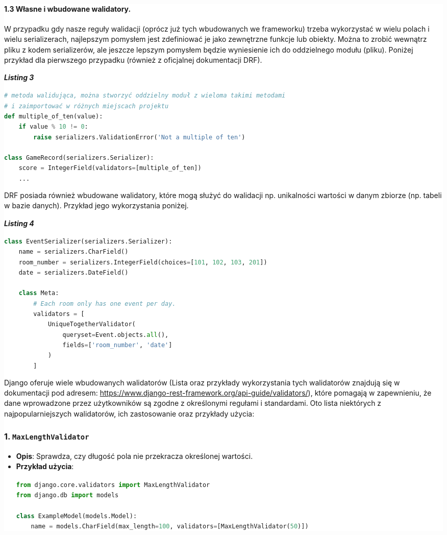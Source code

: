 #### **1.3 Własne i wbudowane walidatory.**

W przypadku gdy nasze reguły walidacji (oprócz już tych wbudowanych we frameworku) trzeba wykorzystać w wielu polach i wielu serializerach, najlepszym pomysłem jest zdefiniować je jako zewnętrzne funkcje lub obiekty. Można to zrobić wewnątrz pliku z kodem serializerów, ale jeszcze lepszym pomysłem będzie wyniesienie ich do oddzielnego modułu (pliku). Poniżej przykład dla pierwszego przypadku (również z oficjalnej dokumentacji DRF).

**_Listing 3_**
```python
# metoda walidująca, można stworzyć oddzielny moduł z wieloma takimi metodami 
# i zaimportować w różnych miejscach projektu
def multiple_of_ten(value):
    if value % 10 != 0:
        raise serializers.ValidationError('Not a multiple of ten')

class GameRecord(serializers.Serializer):
    score = IntegerField(validators=[multiple_of_ten])
    ...
```

DRF posiada również wbudowane walidatory, które mogą służyć do walidacji np. unikalności wartości w danym zbiorze (np. tabeli w bazie danych). Przykład jego wykorzystania poniżej.

**_Listing 4_**
```python
class EventSerializer(serializers.Serializer):
    name = serializers.CharField()
    room_number = serializers.IntegerField(choices=[101, 102, 103, 201])
    date = serializers.DateField()

    class Meta:
        # Each room only has one event per day.
        validators = [
            UniqueTogetherValidator(
                queryset=Event.objects.all(),
                fields=['room_number', 'date']
            )
        ]
```

Django oferuje wiele wbudowanych walidatorów (Lista oraz przykłady wykorzystania tych walidatorów znajdują się w dokumentacji pod adresem: https://www.django-rest-framework.org/api-guide/validators/), które pomagają w zapewnieniu, że dane wprowadzone przez użytkowników są zgodne z określonymi regułami i standardami. Oto lista niektórych z najpopularniejszych walidatorów, ich zastosowanie oraz przykłady użycia:

### 1. `MaxLengthValidator`
- **Opis**: Sprawdza, czy długość pola nie przekracza określonej wartości.
- **Przykład użycia**:
  ```python
  from django.core.validators import MaxLengthValidator
  from django.db import models

  class ExampleModel(models.Model):
      name = models.CharField(max_length=100, validators=[MaxLengthValidator(50)])
  ```
